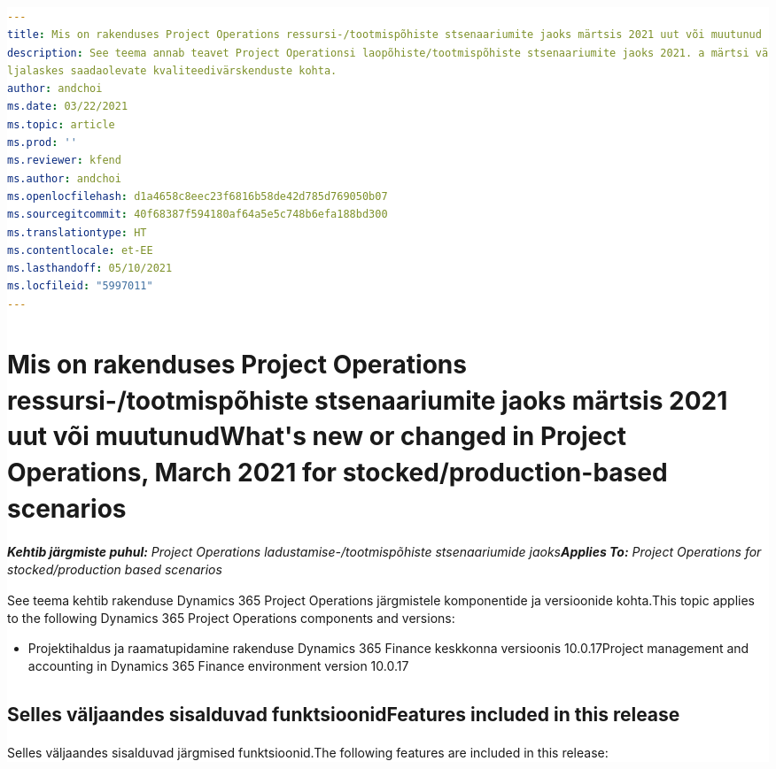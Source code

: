```yaml
---
title: Mis on rakenduses Project Operations ressursi-/tootmispõhiste stsenaariumite jaoks märtsis 2021 uut või muutunud
description: See teema annab teavet Project Operationsi laopõhiste/tootmispõhiste stsenaariumite jaoks 2021. a märtsi väljalaskes saadaolevate kvaliteedivärskenduste kohta.
author: andchoi
ms.date: 03/22/2021
ms.topic: article
ms.prod: ''
ms.reviewer: kfend
ms.author: andchoi
ms.openlocfilehash: d1a4658c8eec23f6816b58de42d785d769050b07
ms.sourcegitcommit: 40f68387f594180af64a5e5c748b6efa188bd300
ms.translationtype: HT
ms.contentlocale: et-EE
ms.lasthandoff: 05/10/2021
ms.locfileid: "5997011"
---
```

# <a name="whats-new-or-changed-in-project-operations-march-2021-for-stockedproduction-based-scenarios"></a><span data-ttu-id="d9c54-103">Mis on rakenduses Project Operations ressursi-/tootmispõhiste stsenaariumite jaoks märtsis 2021 uut või muutunud</span><span class="sxs-lookup"><span data-stu-id="d9c54-103">What's new or changed in Project Operations, March 2021 for stocked/production-based scenarios</span></span>

<span data-ttu-id="d9c54-104">_**Kehtib järgmiste puhul:** Project Operations ladustamise-/tootmispõhiste stsenaariumide jaoks_</span><span class="sxs-lookup"><span data-stu-id="d9c54-104">_**Applies To:** Project Operations for stocked/production based scenarios_</span></span>

<span data-ttu-id="d9c54-105">See teema kehtib rakenduse Dynamics 365 Project Operations järgmistele komponentide ja versioonide kohta.</span><span class="sxs-lookup"><span data-stu-id="d9c54-105">This topic applies to the following Dynamics 365 Project Operations components and versions:</span></span>

- <span data-ttu-id="d9c54-106">Projektihaldus ja raamatupidamine rakenduse Dynamics 365 Finance keskkonna versioonis 10.0.17</span><span class="sxs-lookup"><span data-stu-id="d9c54-106">Project management and accounting in Dynamics 365 Finance environment version 10.0.17</span></span>

## <a name="features-included-in-this-release"></a><span data-ttu-id="d9c54-107">Selles väljaandes sisalduvad funktsioonid</span><span class="sxs-lookup"><span data-stu-id="d9c54-107">Features included in this release</span></span>
<span data-ttu-id="d9c54-108">Selles väljaandes sisalduvad järgmised funktsioonid.</span><span class="sxs-lookup"><span data-stu-id="d9c54-108">The following features are included in this release:</span></span>
